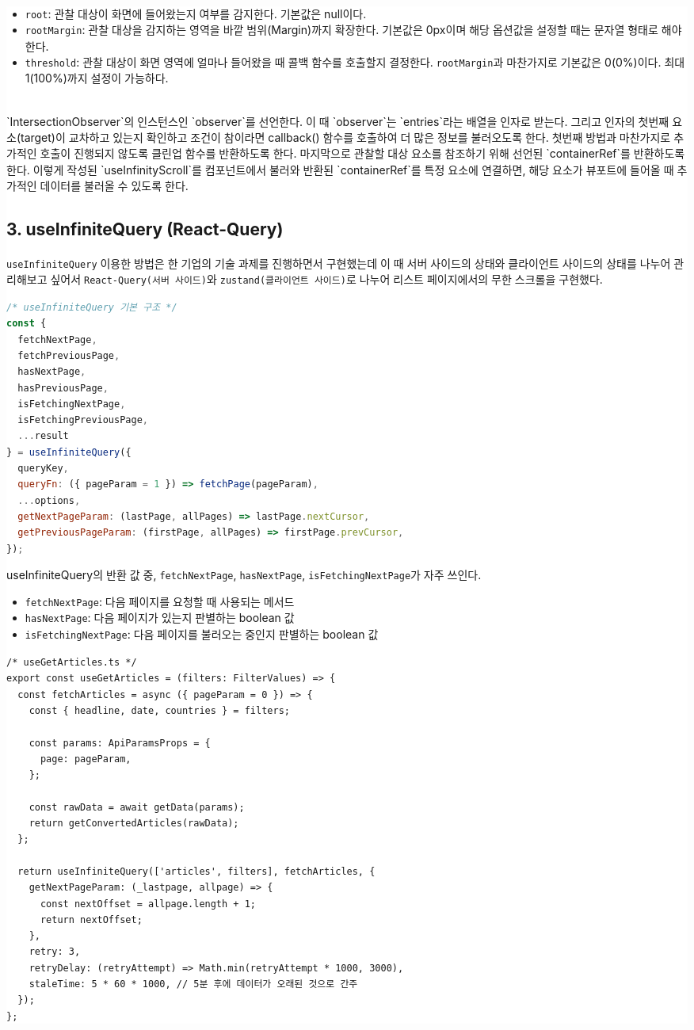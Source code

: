 - `root`: 관찰 대상이 화면에 들어왔는지 여부를 감지한다. 기본값은 null이다.
- `rootMargin`: 관찰 대상을 감지하는 영역을 바깥 범위(Margin)까지 확장한다. 기본값은 0px이며 해당 옵션값을 설정할 때는 문자열 형태로 해야한다.
- `threshold`: 관찰 대상이 화면 영역에 얼마나 들어왔을 때 콜백 함수를 호출할지 결정한다. `rootMargin`과 마찬가지로 기본값은 0(0%)이다. 최대 1(100%)까지 설정이 가능하다.

<br />
`IntersectionObserver`의 인스턴스인 `observer`를 선언한다. 이 때 `observer`는 `entries`라는 배열을 인자로 받는다. 그리고 인자의 첫번째 요소(target)이 교차하고 있는지 확인하고 조건이 참이라면 callback() 함수를 호출하여 더 많은 정보를 불러오도록 한다. 첫번째 방법과 마찬가지로 추가적인 호출이 진행되지 않도록 클린업 함수를 반환하도록 한다. 마지막으로 관찰할 대상 요소를 참조하기 위해 선언된 `containerRef`를 반환하도록 한다. 이렇게 작성된 `useInfinityScroll`를 컴포넌트에서 불러와 반환된 `containerRef`를 특정 요소에 연결하면, 해당 요소가 뷰포트에 들어올 때 추가적인 데이터를 불러올 수 있도록 한다.

## 3. useInfiniteQuery (React-Query)

`useInfiniteQuery` 이용한 방법은 한 기업의 기술 과제를 진행하면서 구현했는데 이 때 서버 사이드의 상태와 클라이언트 사이드의 상태를 나누어 관리해보고 싶어서 `React-Query(서버 사이드)`와 `zustand(클라이언트 사이드)`로 나누어 리스트 페이지에서의 무한 스크롤을 구현했다.

```jsx
/* useInfiniteQuery 기본 구조 */
const {
  fetchNextPage,
  fetchPreviousPage,
  hasNextPage,
  hasPreviousPage,
  isFetchingNextPage,
  isFetchingPreviousPage,
  ...result
} = useInfiniteQuery({
  queryKey,
  queryFn: ({ pageParam = 1 }) => fetchPage(pageParam),
  ...options,
  getNextPageParam: (lastPage, allPages) => lastPage.nextCursor,
  getPreviousPageParam: (firstPage, allPages) => firstPage.prevCursor,
});
```

useInfiniteQuery의 반환 값 중, `fetchNextPage`, `hasNextPage`, `isFetchingNextPage`가 자주 쓰인다.

- `fetchNextPage`: 다음 페이지를 요청할 때 사용되는 메서드
- `hasNextPage`: 다음 페이지가 있는지 판별하는 boolean 값
- `isFetchingNextPage`: 다음 페이지를 불러오는 중인지 판별하는 boolean 값

```tsx
/* useGetArticles.ts */
export const useGetArticles = (filters: FilterValues) => {
  const fetchArticles = async ({ pageParam = 0 }) => {
    const { headline, date, countries } = filters;

    const params: ApiParamsProps = {
      page: pageParam,
    };

    const rawData = await getData(params);
    return getConvertedArticles(rawData);
  };

  return useInfiniteQuery(['articles', filters], fetchArticles, {
    getNextPageParam: (_lastpage, allpage) => {
      const nextOffset = allpage.length + 1;
      return nextOffset;
    },
    retry: 3,
    retryDelay: (retryAttempt) => Math.min(retryAttempt * 1000, 3000),
    staleTime: 5 * 60 * 1000, // 5분 후에 데이터가 오래된 것으로 간주
  });
};

```